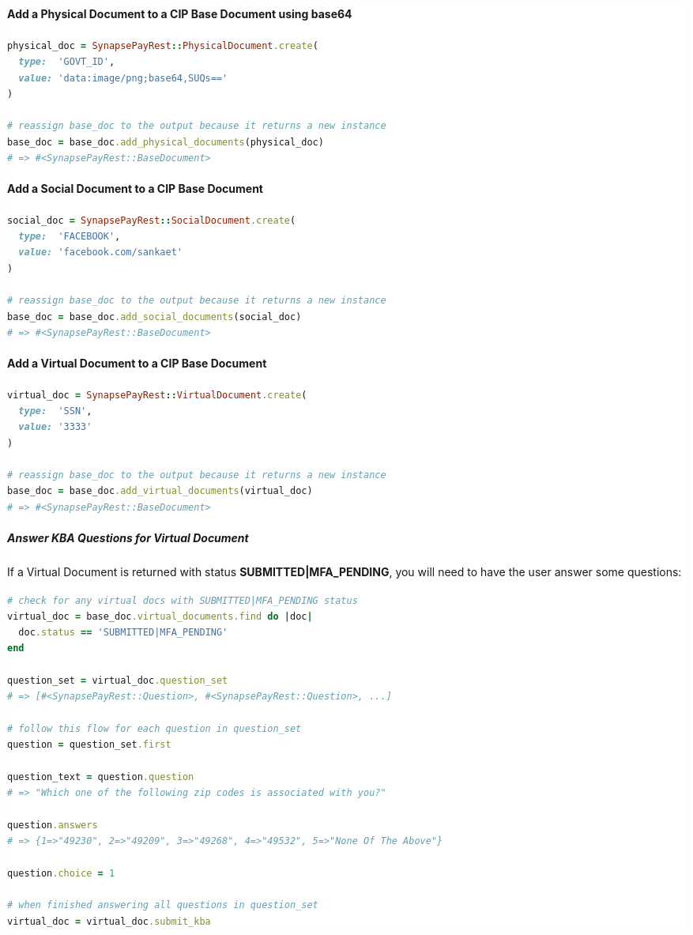 #### Add a Physical Document to a CIP Base Document using base64

```ruby
physical_doc = SynapsePayRest::PhysicalDocument.create(
  type:  'GOVT_ID',
  value: 'data:image/png;base64,SUQs=='
)

# reassign base_doc to the output because it returns a new instance
base_doc = base_doc.add_physical_documents(physical_doc)
# => #<SynapsePayRest::BaseDocument>
```

#### Add a Social Document to a CIP Base Document

```ruby
social_doc = SynapsePayRest::SocialDocument.create(
  type:  'FACEBOOK',
  value: 'facebook.com/sankaet'
)

# reassign base_doc to the output because it returns a new instance
base_doc = base_doc.add_social_documents(social_doc)
# => #<SynapsePayRest::BaseDocument>
```

#### Add a Virtual Document to a CIP Base Document

```ruby
virtual_doc = SynapsePayRest::VirtualDocument.create(
  type:  'SSN',
  value: '3333'
)

# reassign base_doc to the output because it returns a new instance
base_doc = base_doc.add_virtual_documents(virtual_doc)
# => #<SynapsePayRest::BaseDocument>
```

##### Answer KBA Questions for Virtual Document

If a Virtual Document is returned with status **SUBMITTED|MFA_PENDING**, you will need to have the user answer some questions:

```ruby
# check for any virtual docs with SUBMITTED|MFA_PENDING status
virtual_doc = base_doc.virtual_documents.find do |doc|
  doc.status == 'SUBMITTED|MFA_PENDING'
end

question_set = virtual_doc.question_set
# => [#<SynapsePayRest::Question>, #<SynapsePayRest::Question>, ...]

# follow this flow for each question in question_set
question = question_set.first

question_text = question.question
# => "Which one of the following zip codes is associated with you?"

question.answers
# => {1=>"49230", 2=>"49209", 3=>"49268", 4=>"49532", 5=>"None Of The Above"}

question.choice = 1

# when finished answering all questions in question_set
virtual_doc = virtual_doc.submit_kba
```